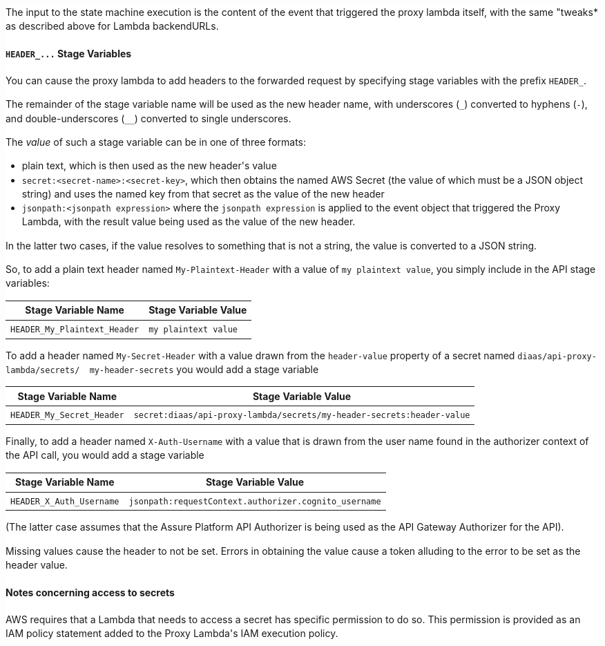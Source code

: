 The input to the state machine execution is the content of the event that 
triggered the proxy lambda itself, with the same "tweaks* as described 
above for Lambda backendURLs.

#### `HEADER_...` Stage Variables

You can cause the proxy lambda to add headers to the forwarded request by 
specifying stage variables with the prefix `HEADER_`. 

The remainder of the stage variable name will be used as the new header 
name, with underscores (`_`) converted to hyphens (`-`), and 
double-underscores (`__`) converted to single underscores.

The *value* of such a stage variable can be in one of three formats:

- plain text, which is then used as the new header's value
- `secret:<secret-name>:<secret-key>`, which then obtains the named AWS 
Secret (the value of which must be a JSON object string) and uses the named 
key from that secret as the value of the new header
- `jsonpath:<jsonpath expression>` where the `jsonpath expression` is 
applied to the event object that triggered the Proxy Lambda, with the 
result value being used as the value of the new header.

In the latter two cases, if the value resolves to something that is not a string, the value is converted to a JSON string.

So, to add a plain text header named `My-Plaintext-Header` with a value of 
`my plaintext value`, you simply include in the API stage variables:

| Stage Variable Name | Stage Variable Value |
|---------------------|----------------------|
| `HEADER_My_Plaintext_Header` | `my plaintext value` |

To add a header named `My-Secret-Header` with a value drawn from the 
`header-value` property of a secret named `diaas/api-proxy-lambda/secrets/ 
my-header-secrets` you would add a stage variable

| Stage Variable Name | Stage Variable Value |
|---------------------|----------------------|
| `HEADER_My_Secret_Header` | `secret:diaas/api-proxy-lambda/secrets/my-header-secrets:header-value` |

Finally, to add a header named `X-Auth-Username` with a value that is 
drawn from the user name found in the authorizer context of the API call, 
you would add a stage variable

| Stage Variable Name | Stage Variable Value |
|---------------------|----------------------|
| `HEADER_X_Auth_Username` | `jsonpath:requestContext.authorizer.cognito_username` |

(The latter case assumes that the Assure Platform API Authorizer is being 
used as the API Gateway Authorizer for the API).

Missing values cause the header to not be set. Errors in obtaining the 
value cause a token alluding to the error to be set as the header value.

#### Notes concerning access to secrets
AWS requires that a Lambda that needs to access a secret has specific 
permission to do so. This permission is provided as an IAM policy statement
added to the Proxy Lambda's IAM execution policy.
